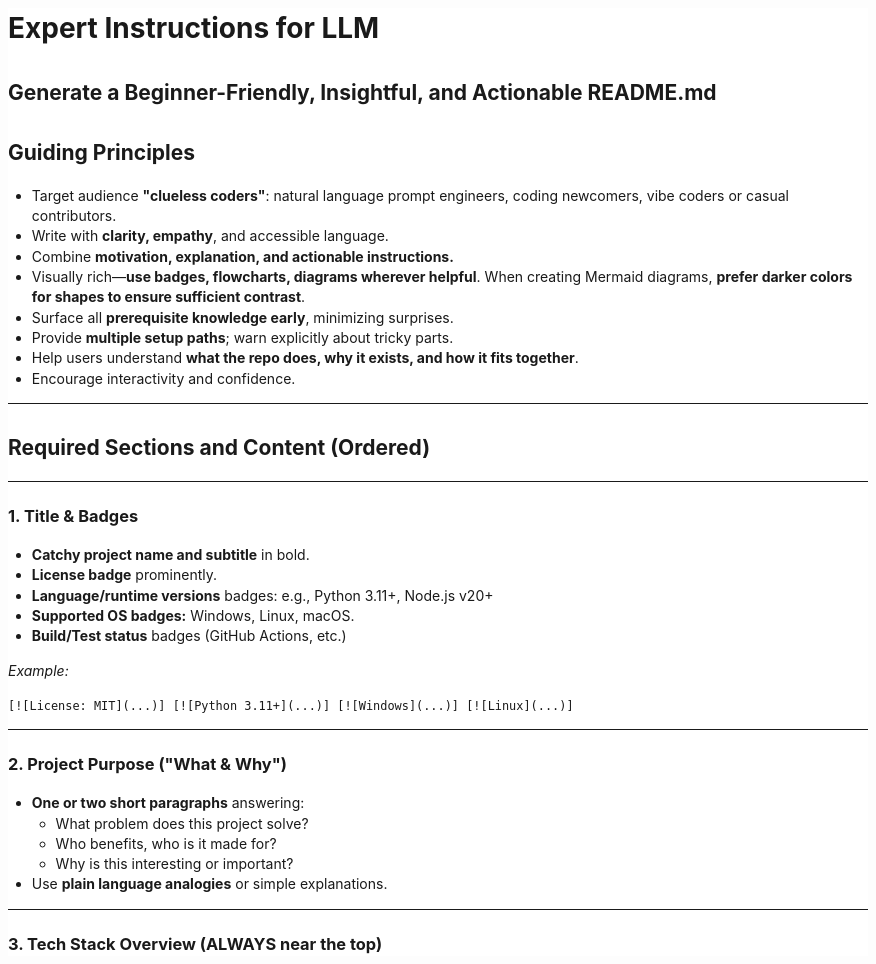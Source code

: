 # Expert Instructions for LLM
## Generate a Beginner-Friendly, Insightful, and Actionable README.md


## Guiding Principles

- Target audience **"clueless coders"**: natural language prompt engineers, coding newcomers, vibe coders or casual contributors.
- Write with **clarity, empathy**, and accessible language.
- Combine **motivation, explanation, and actionable instructions.**
- Visually rich—**use badges, flowcharts, diagrams wherever helpful**. When creating Mermaid diagrams, **prefer darker colors for shapes to ensure sufficient contrast**.
- Surface all **prerequisite knowledge early**, minimizing surprises.
- Provide **multiple setup paths**; warn explicitly about tricky parts.
- Help users understand **what the repo does, why it exists, and how it fits together**.
- Encourage interactivity and confidence.

---

## Required Sections and Content (Ordered)

---

### 1. Title & Badges

- **Catchy project name and subtitle** in bold.
- **License badge** prominently.
- **Language/runtime versions** badges: e.g., Python 3.11+, Node.js v20+
- **Supported OS badges:** Windows, Linux, macOS.
- **Build/Test status** badges (GitHub Actions, etc.)
  
*Example:*  
  
`[![License: MIT](...)] [![Python 3.11+](...)] [![Windows](...)] [![Linux](...)]`

---

### 2. Project Purpose ("What & Why")

- **One or two short paragraphs** answering:
  - What problem does this project solve?
  - Who benefits, who is it made for?
  - Why is this interesting or important?
- Use **plain language analogies** or simple explanations.

---

### 3. Tech Stack Overview (ALWAYS near the top)
